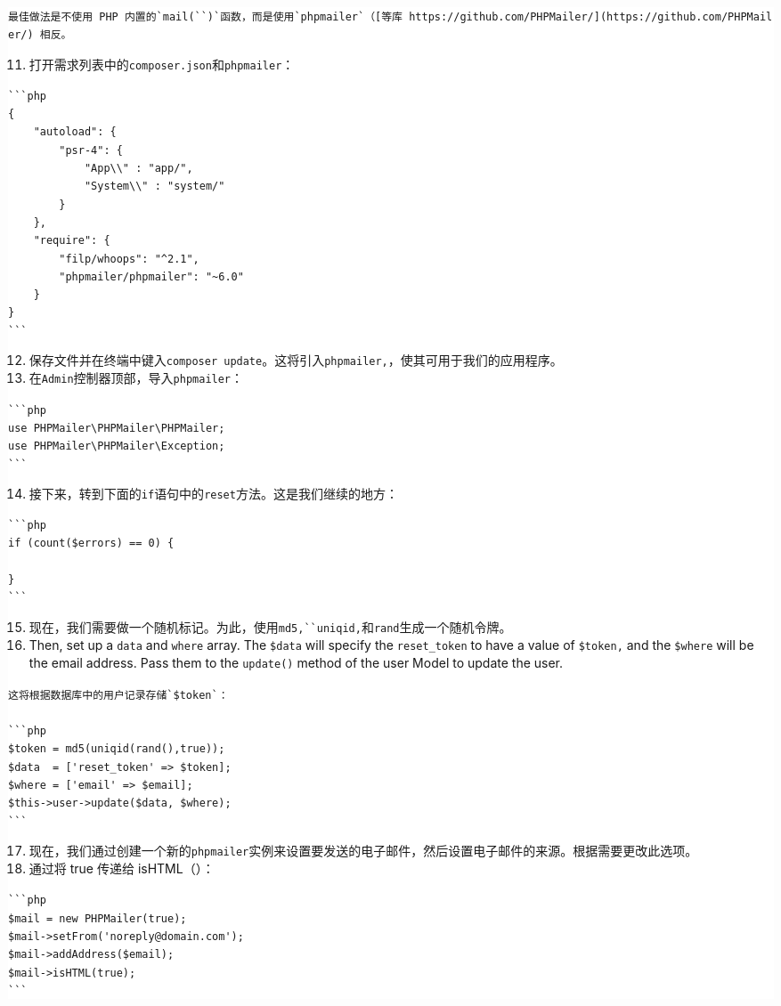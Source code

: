     最佳做法是不使用 PHP 内置的`mail(``)`函数，而是使用`phpmailer`（[等库 https://github.com/PHPMailer/](https://github.com/PHPMailer/) 相反。

11.  打开需求列表中的`composer.json`和`phpmailer`：

    ```php
    {
        "autoload": {
            "psr-4": {
                "App\\" : "app/",
                "System\\" : "system/"
            }
        },
        "require": {
            "filp/whoops": "^2.1",
            "phpmailer/phpmailer": "~6.0"
        }
    }
    ```

12.  保存文件并在终端中键入`composer update`。这将引入`phpmailer,`，使其可用于我们的应用程序。
13.  在`Admin`控制器顶部，导入`phpmailer`：

    ```php
    use PHPMailer\PHPMailer\PHPMailer;
    use PHPMailer\PHPMailer\Exception;
    ```

14.  接下来，转到下面的`if`语句中的`reset`方法。这是我们继续的地方：

    ```php
    if (count($errors) == 0) {

    }
    ```

15.  现在，我们需要做一个随机标记。为此，使用`md5,``uniqid,`和`rand`生成一个随机令牌。
16.  Then, set up a `data` and `where` array. The `$data` will specify the `reset_token` to have a value of `$token,` and the `$where` will be the email address. Pass them to the `update()` method of the user Model to update the user.

    这将根据数据库中的用户记录存储`$token`：

    ```php
    $token = md5(uniqid(rand(),true));
    $data  = ['reset_token' => $token];
    $where = ['email' => $email];
    $this->user->update($data, $where);
    ```

17.  现在，我们通过创建一个新的`phpmailer`实例来设置要发送的电子邮件，然后设置电子邮件的来源。根据需要更改此选项。
18.  通过将 true 传递给 isHTML（）：

    ```php
    $mail = new PHPMailer(true);
    $mail->setFrom('noreply@domain.com');
    $mail->addAddress($email);
    $mail->isHTML(true);
    ```
